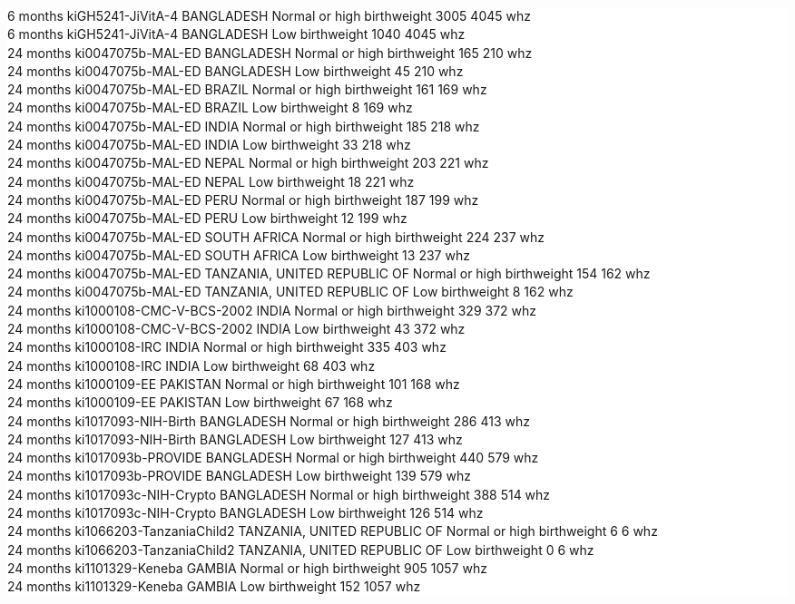 6 months    kiGH5241-JiVitA-4          BANGLADESH                     Normal or high birthweight      3005    4045  whz              
6 months    kiGH5241-JiVitA-4          BANGLADESH                     Low birthweight                 1040    4045  whz              
24 months   ki0047075b-MAL-ED          BANGLADESH                     Normal or high birthweight       165     210  whz              
24 months   ki0047075b-MAL-ED          BANGLADESH                     Low birthweight                   45     210  whz              
24 months   ki0047075b-MAL-ED          BRAZIL                         Normal or high birthweight       161     169  whz              
24 months   ki0047075b-MAL-ED          BRAZIL                         Low birthweight                    8     169  whz              
24 months   ki0047075b-MAL-ED          INDIA                          Normal or high birthweight       185     218  whz              
24 months   ki0047075b-MAL-ED          INDIA                          Low birthweight                   33     218  whz              
24 months   ki0047075b-MAL-ED          NEPAL                          Normal or high birthweight       203     221  whz              
24 months   ki0047075b-MAL-ED          NEPAL                          Low birthweight                   18     221  whz              
24 months   ki0047075b-MAL-ED          PERU                           Normal or high birthweight       187     199  whz              
24 months   ki0047075b-MAL-ED          PERU                           Low birthweight                   12     199  whz              
24 months   ki0047075b-MAL-ED          SOUTH AFRICA                   Normal or high birthweight       224     237  whz              
24 months   ki0047075b-MAL-ED          SOUTH AFRICA                   Low birthweight                   13     237  whz              
24 months   ki0047075b-MAL-ED          TANZANIA, UNITED REPUBLIC OF   Normal or high birthweight       154     162  whz              
24 months   ki0047075b-MAL-ED          TANZANIA, UNITED REPUBLIC OF   Low birthweight                    8     162  whz              
24 months   ki1000108-CMC-V-BCS-2002   INDIA                          Normal or high birthweight       329     372  whz              
24 months   ki1000108-CMC-V-BCS-2002   INDIA                          Low birthweight                   43     372  whz              
24 months   ki1000108-IRC              INDIA                          Normal or high birthweight       335     403  whz              
24 months   ki1000108-IRC              INDIA                          Low birthweight                   68     403  whz              
24 months   ki1000109-EE               PAKISTAN                       Normal or high birthweight       101     168  whz              
24 months   ki1000109-EE               PAKISTAN                       Low birthweight                   67     168  whz              
24 months   ki1017093-NIH-Birth        BANGLADESH                     Normal or high birthweight       286     413  whz              
24 months   ki1017093-NIH-Birth        BANGLADESH                     Low birthweight                  127     413  whz              
24 months   ki1017093b-PROVIDE         BANGLADESH                     Normal or high birthweight       440     579  whz              
24 months   ki1017093b-PROVIDE         BANGLADESH                     Low birthweight                  139     579  whz              
24 months   ki1017093c-NIH-Crypto      BANGLADESH                     Normal or high birthweight       388     514  whz              
24 months   ki1017093c-NIH-Crypto      BANGLADESH                     Low birthweight                  126     514  whz              
24 months   ki1066203-TanzaniaChild2   TANZANIA, UNITED REPUBLIC OF   Normal or high birthweight         6       6  whz              
24 months   ki1066203-TanzaniaChild2   TANZANIA, UNITED REPUBLIC OF   Low birthweight                    0       6  whz              
24 months   ki1101329-Keneba           GAMBIA                         Normal or high birthweight       905    1057  whz              
24 months   ki1101329-Keneba           GAMBIA                         Low birthweight                  152    1057  whz              